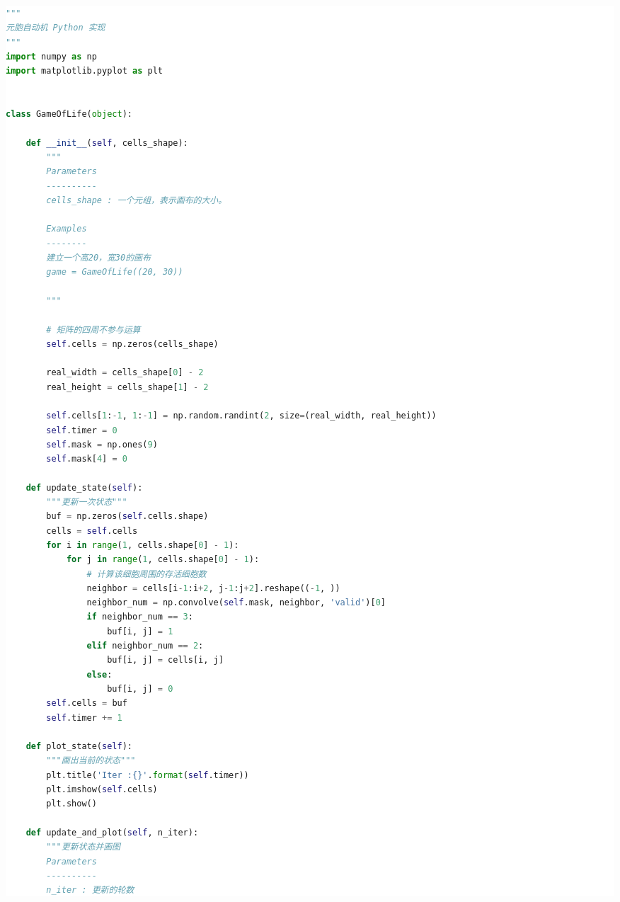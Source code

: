 
```python
"""
元胞自动机 Python 实现
"""
import numpy as np
import matplotlib.pyplot as plt
 

class GameOfLife(object):
 
    def __init__(self, cells_shape):
        """
        Parameters
        ----------
        cells_shape : 一个元组，表示画布的大小。

        Examples
        --------
        建立一个高20，宽30的画布
        game = GameOfLife((20, 30))

        """

        # 矩阵的四周不参与运算
        self.cells = np.zeros(cells_shape)

        real_width = cells_shape[0] - 2
        real_height = cells_shape[1] - 2

        self.cells[1:-1, 1:-1] = np.random.randint(2, size=(real_width, real_height))
        self.timer = 0
        self.mask = np.ones(9)
        self.mask[4] = 0

    def update_state(self):
        """更新一次状态"""
        buf = np.zeros(self.cells.shape)
        cells = self.cells
        for i in range(1, cells.shape[0] - 1):
            for j in range(1, cells.shape[0] - 1):
                # 计算该细胞周围的存活细胞数
                neighbor = cells[i-1:i+2, j-1:j+2].reshape((-1, ))
                neighbor_num = np.convolve(self.mask, neighbor, 'valid')[0]
                if neighbor_num == 3:
                    buf[i, j] = 1
                elif neighbor_num == 2:
                    buf[i, j] = cells[i, j]
                else:
                    buf[i, j] = 0
        self.cells = buf
        self.timer += 1
   
    def plot_state(self):
        """画出当前的状态"""
        plt.title('Iter :{}'.format(self.timer))
        plt.imshow(self.cells)
        plt.show()
 
    def update_and_plot(self, n_iter):
        """更新状态并画图
        Parameters
        ----------
        n_iter : 更新的轮数
```